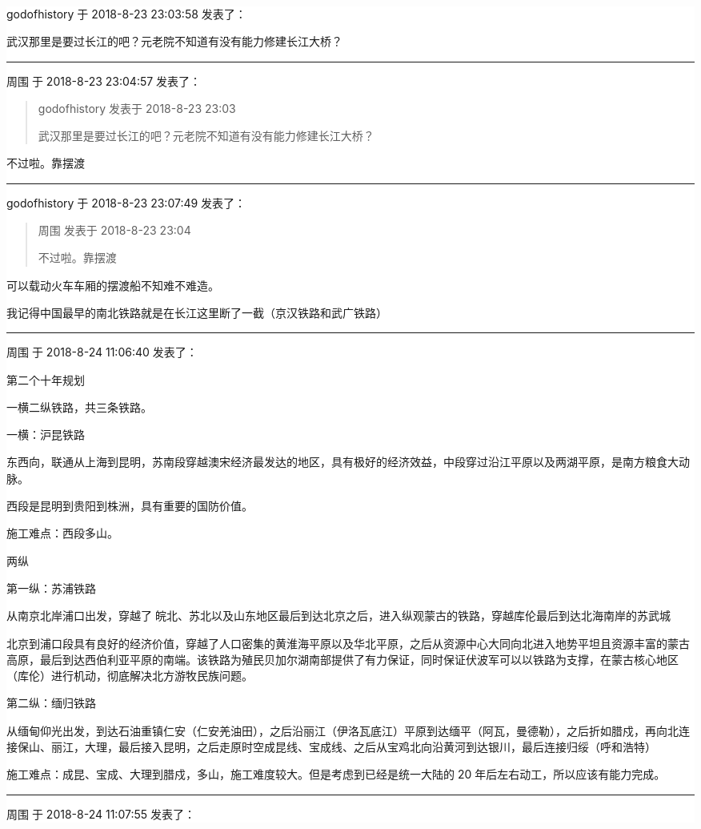 
godofhistory 于 2018-8-23 23:03:58 发表了：

武汉那里是要过长江的吧？元老院不知道有没有能力修建长江大桥？

---

周围 于 2018-8-23 23:04:57 发表了：

> godofhistory 发表于 2018-8-23 23:03
>
> 武汉那里是要过长江的吧？元老院不知道有没有能力修建长江大桥？

不过啦。靠摆渡

---

godofhistory 于 2018-8-23 23:07:49 发表了：

> 周围 发表于 2018-8-23 23:04
>
> 不过啦。靠摆渡

可以载动火车车厢的摆渡船不知难不难造。

我记得中国最早的南北铁路就是在长江这里断了一截（京汉铁路和武广铁路）

---

周围 于 2018-8-24 11:06:40 发表了：

第二个十年规划

一横二纵铁路，共三条铁路。

一横：沪昆铁路

东西向，联通从上海到昆明，苏南段穿越澳宋经济最发达的地区，具有极好的经济效益，中段穿过沿江平原以及两湖平原，是南方粮食大动脉。

西段是昆明到贵阳到株洲，具有重要的国防价值。

施工难点：西段多山。

两纵

第一纵：苏浦铁路

从南京北岸浦口出发，穿越了 皖北、苏北以及山东地区最后到达北京之后，进入纵观蒙古的铁路，穿越库伦最后到达北海南岸的苏武城

北京到浦口段具有良好的经济价值，穿越了人口密集的黄淮海平原以及华北平原，之后从资源中心大同向北进入地势平坦且资源丰富的蒙古高原，最后到达西伯利亚平原的南端。该铁路为殖民贝加尔湖南部提供了有力保证，同时保证伏波军可以以铁路为支撑，在蒙古核心地区（库伦）进行机动，彻底解决北方游牧民族问题。

第二纵：缅归铁路

从缅甸仰光出发，到达石油重镇仁安（仁安羌油田），之后沿丽江（伊洛瓦底江）平原到达缅平（阿瓦，曼德勒），之后折如腊戍，再向北连接保山、丽江，大理，最后接入昆明，之后走原时空成昆线、宝成线、之后从宝鸡北向沿黄河到达银川，最后连接归绥（呼和浩特）

施工难点：成昆、宝成、大理到腊戍，多山，施工难度较大。但是考虑到已经是统一大陆的 20 年后左右动工，所以应该有能力完成。

---

周围 于 2018-8-24 11:07:55 发表了：
